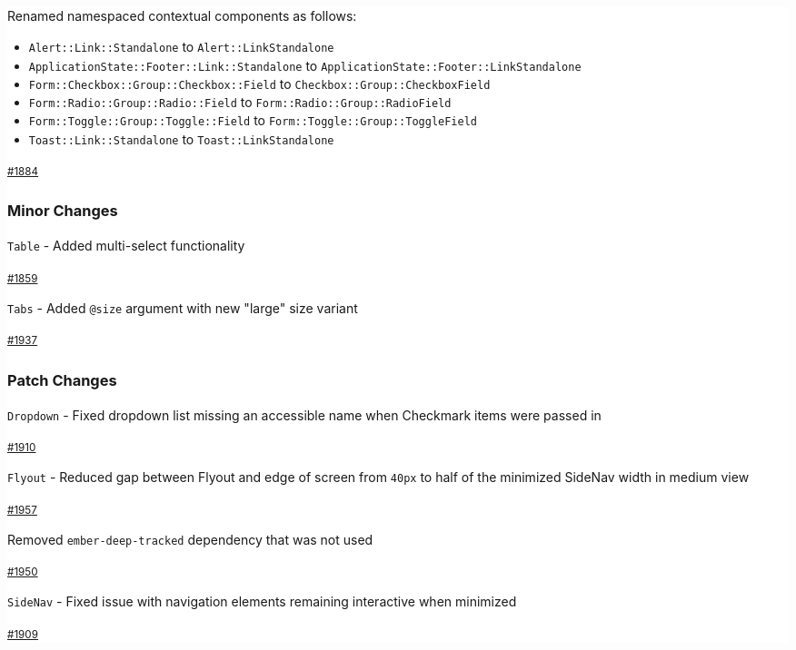 <div class="doc-whats-new-changelog-separator"></div>

Renamed namespaced contextual components as follows:

- `Alert::Link::Standalone` to `Alert::LinkStandalone`
- `ApplicationState::Footer::Link::Standalone` to `ApplicationState::Footer::LinkStandalone`
- `Form::Checkbox::Group::Checkbox::Field` to `Checkbox::Group::CheckboxField`
- `Form::Radio::Group::Radio::Field` to `Form::Radio::Group::RadioField`
- `Form::Toggle::Group::Toggle::Field` to `Form::Toggle::Group::ToggleField`
- `Toast::Link::Standalone` to `Toast::LinkStandalone`

<small class="doc-whats-new-changelog-metadata">[#1884](https://github.com/hashicorp/design-system/pull/1884)</small>

<div class="doc-whats-new-changelog-separator"></div>

### Minor Changes

`Table` - Added multi-select functionality

<small class="doc-whats-new-changelog-metadata">[#1859](https://github.com/hashicorp/design-system/pull/1859)</small>

<div class="doc-whats-new-changelog-separator"></div>

`Tabs` - Added `@size` argument with new "large" size variant

<small class="doc-whats-new-changelog-metadata">[#1937](https://github.com/hashicorp/design-system/pull/1937)</small>

<div class="doc-whats-new-changelog-separator"></div>

### Patch Changes

`Dropdown` - Fixed dropdown list missing an accessible name when Checkmark items were passed in

<small class="doc-whats-new-changelog-metadata">[#1910](https://github.com/hashicorp/design-system/pull/1910)</small>

<div class="doc-whats-new-changelog-separator"></div>

`Flyout` - Reduced gap between Flyout and edge of screen from `40px` to half of the minimized SideNav width in medium view

<small class="doc-whats-new-changelog-metadata">[#1957](https://github.com/hashicorp/design-system/pull/1957)</small>

<div class="doc-whats-new-changelog-separator"></div>

Removed `ember-deep-tracked` dependency that was not used

<small class="doc-whats-new-changelog-metadata">[#1950](https://github.com/hashicorp/design-system/pull/1950)</small>

<div class="doc-whats-new-changelog-separator"></div>

`SideNav` - Fixed issue with navigation elements remaining interactive when minimized

<small class="doc-whats-new-changelog-metadata">[#1909](https://github.com/hashicorp/design-system/pull/1909)</small>
